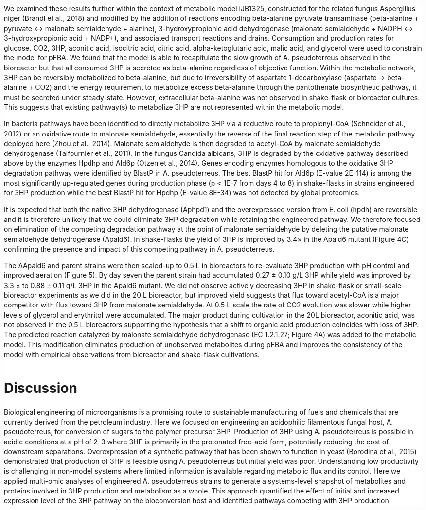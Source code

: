 We examined these results further within the context of metabolic model iJB1325, constructed for the related fungus Aspergillus niger (Brandl et al., 2018) and modified by the addition of reactions encoding beta-alanine pyruvate transaminase (beta-alanine + pyruvate ↔ malonate semialdehyde + alanine), 3-hydroxypropionic acid dehydrogenase (malonate semialdehyde + NADPH ↔ 3-hydroxypropionic acid + NADP+), and associated transport reactions and drains. Consumption and production rates for glucose, CO2, 3HP, aconitic acid, isocitric acid, citric acid, alpha-ketoglutaric acid, malic acid, and glycerol were used to constrain the model for pFBA. We found that the model is able to recapitulate the slow growth of A. pseudoterreus observed in the bioreactor but that all consumed 3HP is secreted as beta-alanine regardless of objective function. Within the metabolic network, 3HP can be reversibly metabolized to beta-alanine, but due to irreversibility of aspartate 1-decarboxylase (aspartate → beta-alanine + CO2) and the energy requirement to metabolize excess beta-alanine through the pantothenate biosynthetic pathway, it must be secreted under steady-state. However, extracellular beta-alanine was not observed in shake-flask or bioreactor cultures. This suggests that existing pathway(s) to metabolize 3HP are not represented within the metabolic model.

In bacteria pathways have been identified to directly metabolize 3HP via a reductive route to propionyl-CoA (Schneider et al., 2012) or an oxidative route to malonate semialdehyde, essentially the reverse of the final reaction step of the metabolic pathway deployed here (Zhou et al., 2014). Malonate semialdehyde is then degraded to acetyl-CoA by malonate semialdehyde dehydrogenase (Talfournier et al., 2011). In the fungus Candida albicans, 3HP is degraded by the oxidative pathway described above by the enzymes Hpdhp and Ald6p (Otzen et al., 2014). Genes encoding enzymes homologous to the oxidative 3HP degradation pathway were identified by BlastP in A. pseudoterreus. The best BlastP hit for Ald6p (E-value 2E-114) is among the most significantly up-regulated genes during production phase (p < 1E-7 from days 4 to 8) in shake-flasks in strains engineered for 3HP production while the best BlastP hit for Hpdhp (E-value 8E-34) was not detected by global proteomics.

It is expected that both the native 3HP dehydrogenase (Aphpd1) and the overexpressed version from E. coli (hpdh) are reversible and it is therefore unlikely that we could eliminate 3HP degradation while retaining the engineered pathway. We therefore focused on elimination of the competing degradation pathway at the point of malonate semialdehyde by deleting the putative malonate semialdehyde dehydrogenase (Apald6). In shake-flasks the yield of 3HP is improved by 3.4× in the Apald6 mutant (Figure 4C) confirming the presence and impact of this competing pathway in A. pseudoterreus.

The ΔApald6 and parent strains were then scaled-up to 0.5 L in bioreactors to re-evaluate 3HP production with pH control and improved aeration (Figure 5). By day seven the parent strain had accumulated 0.27 ± 0.10 g/L 3HP while yield was improved by 3.3 × to 0.88 ± 0.11 g/L 3HP in the Apald6 mutant. We did not observe actively decreasing 3HP in shake-flask or small-scale bioreactor experiments as we did in the 20 L bioreactor, but improved yield suggests that flux toward acetyl-CoA is a major competitor with flux toward 3HP from malonate semialdehyde. At 0.5 L scale the rate of CO2 evolution was slower while higher levels of glycerol and erythritol were accumulated. The major product during cultivation in the 20L bioreactor, aconitic acid, was not observed in the 0.5 L bioreactors supporting the hypothesis that a shift to organic acid production coincides with loss of 3HP. The predicted reaction catalyzed by malonate semialdehyde dehydrogenase (EC 1.2.1.27; Figure 4A) was added to the metabolic model. This modification eliminates production of unobserved metabolites during pFBA and improves the consistency of the model with empirical observations from bioreactor and shake-flask cultivations.

# Discussion

Biological engineering of microorganisms is a promising route to sustainable manufacturing of fuels and chemicals that are currently derived from the petroleum industry. Here we focused on engineering an acidophilic filamentous fungal host, A. pseudoterreus, for conversion of sugars to the polymer precursor 3HP. Production of 3HP using A. pseudoterreus is possible in acidic conditions at a pH of 2–3 where 3HP is primarily in the protonated free-acid form, potentially reducing the cost of downstream separations. Overexpression of a synthetic pathway that has been shown to function in yeast (Borodina et al., 2015) demonstrated that production of 3HP is feasible using A. pseudoterreus but initial yield was poor. Understanding low productivity is challenging in non-model systems where limited information is available regarding metabolic flux and its control. Here we applied multi-omic analyses of engineered A. pseudoterreus strains to generate a systems-level snapshot of metabolites and proteins involved in 3HP production and metabolism as a whole. This approach quantified the effect of initial and increased expression level of the 3HP pathway on the bioconversion host and identified pathways competing with 3HP production.
